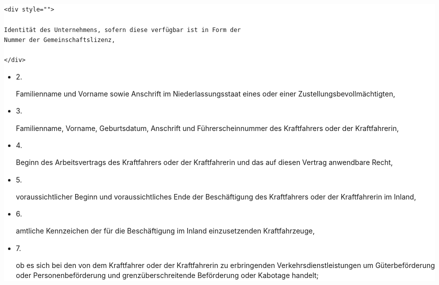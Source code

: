     <div style="">
    
    Identität des Unternehmens, sofern diese verfügbar ist in Form der
    Nummer der Gemeinschaftslizenz,
    
    </div>

  - 2\.
    
    <div style="">
    
    Familienname und Vorname sowie Anschrift im Niederlassungsstaat
    eines oder einer Zustellungsbevollmächtigten,
    
    </div>

  - 3\.
    
    <div style="">
    
    Familienname, Vorname, Geburtsdatum, Anschrift und
    Führerscheinnummer des Kraftfahrers oder der Kraftfahrerin,
    
    </div>

  - 4\.
    
    <div style="">
    
    Beginn des Arbeitsvertrags des Kraftfahrers oder der Kraftfahrerin
    und das auf diesen Vertrag anwendbare Recht,
    
    </div>

  - 5\.
    
    <div style="">
    
    voraussichtlicher Beginn und voraussichtliches Ende der
    Beschäftigung des Kraftfahrers oder der Kraftfahrerin im Inland,
    
    </div>

  - 6\.
    
    <div style="">
    
    amtliche Kennzeichen der für die Beschäftigung im Inland
    einzusetzenden Kraftfahrzeuge,
    
    </div>

  - 7\.
    
    <div style="">
    
    ob es sich bei den von dem Kraftfahrer oder der Kraftfahrerin zu
    erbringenden Verkehrsdienstleistungen um Güterbeförderung oder
    Personenbeförderung und grenzüberschreitende Beförderung oder
    Kabotage handelt;
    
    </div>
